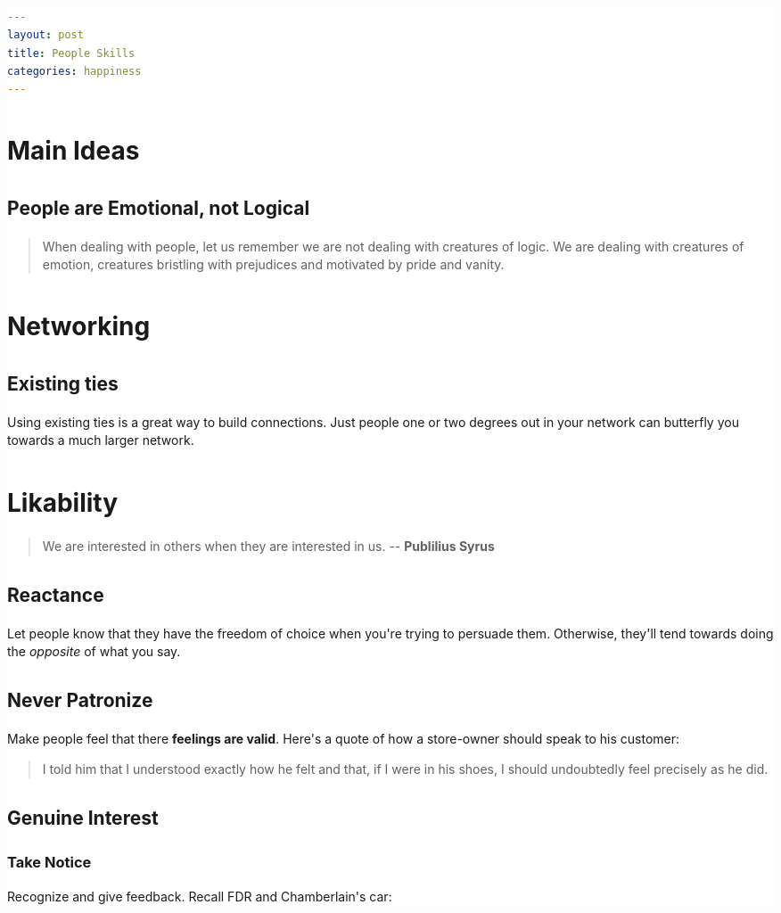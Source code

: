 ```yaml
---
layout: post 
title: People Skills
categories: happiness
---
```


# Main Ideas 

## People are Emotional, not Logical 

> When dealing with people, let us remember we are not dealing with creatures of logic.  We are dealing with creatures of emotion, creatures bristling with prejudices and motivated by pride and vanity. 

# Networking

## Existing ties 

Using existing ties is a great way to build connections.  Just people one or two degrees out in your network can butterfly you towards a much larger network. 

# Likability

> We are interested in others when they are interested in us. 
> -- **Publilius Syrus**

## Reactance 

Let people know that they have the freedom of choice when you're trying to persuade them.  Otherwise, they'll tend towards doing the *opposite* of what you say. 


## Never Patronize 

Make people feel that there **feelings are valid**.  Here's a quote of how a store-owner should speak to his customer: 

> I told him that I understood exactly how he felt and that, if I were in his shoes, I should undoubtedly feel precisely as he did. 

## Genuine Interest

### Take Notice 

Recognize and give feedback. Recall FDR and Chamberlain's car: 

